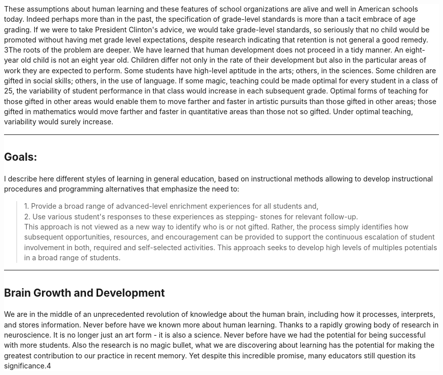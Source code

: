 <p>
These assumptions about human learning and these features of school organizations are alive and well in American schools today. Indeed perhaps more than in the past, the specification of grade-level standards is more than a tacit embrace of age grading. If we were to take President Clinton's advice, we would take grade-level standards, so seriously that no child would be promoted without having met grade level expectations, despite research indicating that retention is not general a good remedy. 3The roots of the problem are deeper.
We have learned that human development does not proceed in a tidy manner. An eight-year old child is not an eight year old. Children differ not only in the rate of their development but also in the particular areas of work they are expected to perform. Some students have high-level aptitude in the arts; others, in the sciences. Some children are gifted in social skills; others, in the use of language. If some magic, teaching could be made optimal for every student in  a class of 25, the variability of student performance in that class would increase in each subsequent grade. Optimal forms of teaching for those gifted in other areas would enable them to move farther and faster in artistic pursuits than those gifted in other areas; those gifted in mathematics would move farther and faster in quantitative areas than those not so gifted. Under optimal teaching, variability would surely increase.
</p>
<hr/>
<h2>
Goals:
</h2>
<p>
I describe here different styles of learning in general education, based on instructional methods allowing to develop instructional procedures and programming alternatives that emphasize the need to:
</p>
<blockquote>
<dl>
<dt>
1. Provide a broad range of advanced-level enrichment experiences for all students and,
<dt>
<dt>
2. Use various student's responses to these experiences as stepping- stones for relevant follow-up.
<dt>
<dt>
This approach is not viewed as a new way to identify who is or not gifted. Rather, the process simply identifies how subsequent opportunities, resources, and encouragement can be provided to support the continuous escalation of student  involvement in both, required and self-selected activities. This approach seeks to develop high levels of multiples potentials in a broad range of students.
</dt>
</dt>
</dt>
</dt>
</dt>
</dl>
</blockquote>
<hr/>
<h2>
Brain Growth and Development
</h2>
<p>
We are in the middle of an unprecedented revolution of knowledge about the human brain, including how it processes, interprets, and stores information. Never before have we known more about human learning. Thanks to a rapidly growing body of research in neuroscience. It is no longer just an art form - it is also a science. Never before have we had the potential for being successful with more students. Also the research is no magic bullet, what we are discovering about learning has the potential for making the greatest contribution to our practice in recent memory. Yet despite this incredible promise, many educators still question its significance.4
</p>
<p>